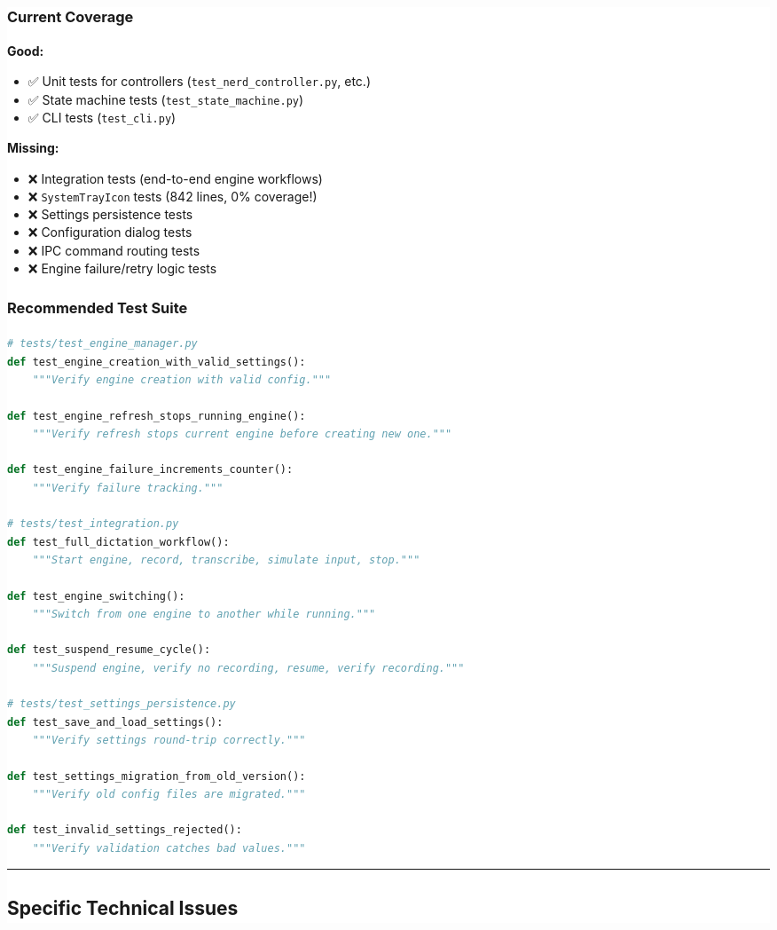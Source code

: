 ### Current Coverage

**Good:**
- ✅ Unit tests for controllers (`test_nerd_controller.py`, etc.)
- ✅ State machine tests (`test_state_machine.py`)
- ✅ CLI tests (`test_cli.py`)

**Missing:**
- ❌ Integration tests (end-to-end engine workflows)
- ❌ `SystemTrayIcon` tests (842 lines, 0% coverage!)
- ❌ Settings persistence tests
- ❌ Configuration dialog tests
- ❌ IPC command routing tests
- ❌ Engine failure/retry logic tests

### Recommended Test Suite

```python
# tests/test_engine_manager.py
def test_engine_creation_with_valid_settings():
    """Verify engine creation with valid config."""

def test_engine_refresh_stops_running_engine():
    """Verify refresh stops current engine before creating new one."""

def test_engine_failure_increments_counter():
    """Verify failure tracking."""

# tests/test_integration.py
def test_full_dictation_workflow():
    """Start engine, record, transcribe, simulate input, stop."""

def test_engine_switching():
    """Switch from one engine to another while running."""

def test_suspend_resume_cycle():
    """Suspend engine, verify no recording, resume, verify recording."""

# tests/test_settings_persistence.py
def test_save_and_load_settings():
    """Verify settings round-trip correctly."""

def test_settings_migration_from_old_version():
    """Verify old config files are migrated."""

def test_invalid_settings_rejected():
    """Verify validation catches bad values."""
```


---

## Specific Technical Issues
